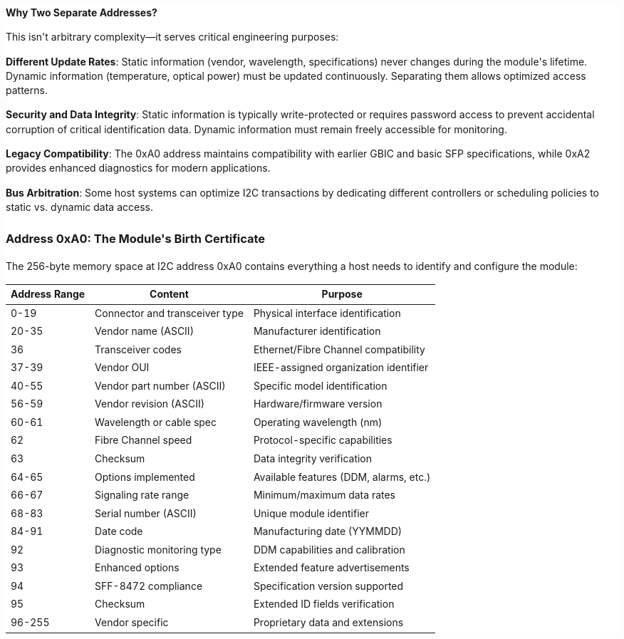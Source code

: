 **Why Two Separate Addresses?**

This isn't arbitrary complexity—it serves critical engineering purposes:

**Different Update Rates**: Static information (vendor, wavelength, specifications) never changes during the module's lifetime. Dynamic information (temperature, optical power) must be updated continuously. Separating them allows optimized access patterns.

**Security and Data Integrity**: Static information is typically write-protected or requires password access to prevent accidental corruption of critical identification data. Dynamic information must remain freely accessible for monitoring.

**Legacy Compatibility**: The 0xA0 address maintains compatibility with earlier GBIC and basic SFP specifications, while 0xA2 provides enhanced diagnostics for modern applications.

**Bus Arbitration**: Some host systems can optimize I2C transactions by dedicating different controllers or scheduling policies to static vs. dynamic data access.

### Address 0xA0: The Module's Birth Certificate

The 256-byte memory space at I2C address 0xA0 contains everything a host needs to identify and configure the module:

| Address Range | Content | Purpose |
|---------------|---------|---------|
| 0-19 | Connector and transceiver type | Physical interface identification |
| 20-35 | Vendor name (ASCII) | Manufacturer identification |
| 36 | Transceiver codes | Ethernet/Fibre Channel compatibility |
| 37-39 | Vendor OUI | IEEE-assigned organization identifier |
| 40-55 | Vendor part number (ASCII) | Specific model identification |
| 56-59 | Vendor revision (ASCII) | Hardware/firmware version |
| 60-61 | Wavelength or cable spec | Operating wavelength (nm) |
| 62 | Fibre Channel speed | Protocol-specific capabilities |
| 63 | Checksum | Data integrity verification |
| 64-65 | Options implemented | Available features (DDM, alarms, etc.) |
| 66-67 | Signaling rate range | Minimum/maximum data rates |
| 68-83 | Serial number (ASCII) | Unique module identifier |
| 84-91 | Date code | Manufacturing date (YYMMDD) |
| 92 | Diagnostic monitoring type | DDM capabilities and calibration |
| 93 | Enhanced options | Extended feature advertisements |
| 94 | SFF-8472 compliance | Specification version supported |
| 95 | Checksum | Extended ID fields verification |
| 96-255 | Vendor specific | Proprietary data and extensions |
